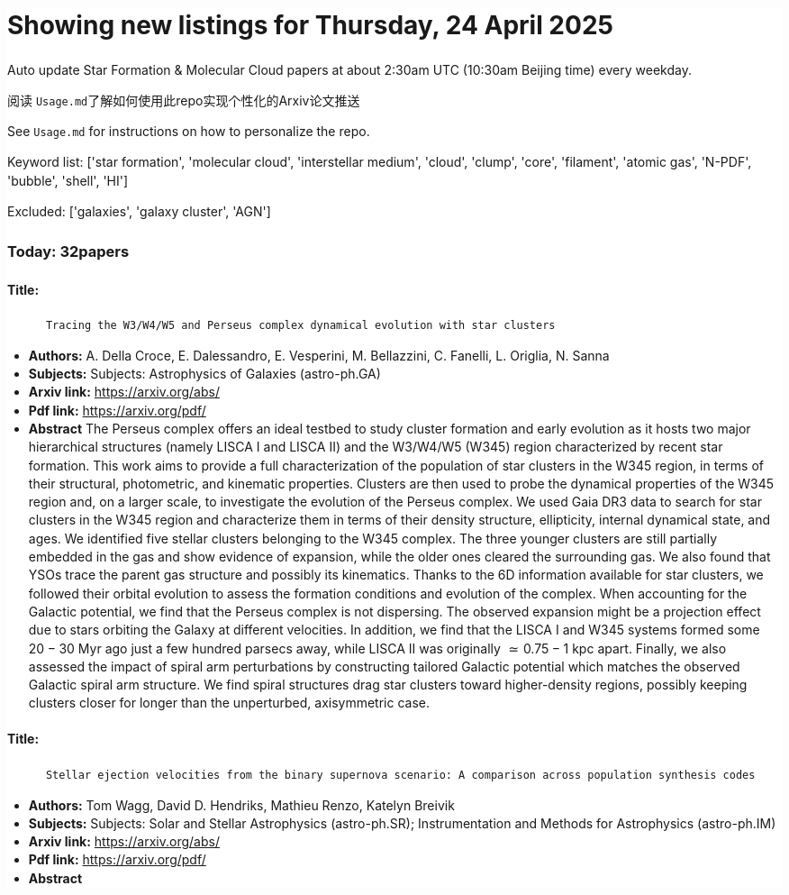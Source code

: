 # Showing new listings for Thursday, 24 April 2025
Auto update Star Formation & Molecular Cloud papers at about 2:30am UTC (10:30am Beijing time) every weekday.


阅读 `Usage.md`了解如何使用此repo实现个性化的Arxiv论文推送

See `Usage.md` for instructions on how to personalize the repo. 


Keyword list: ['star formation', 'molecular cloud', 'interstellar medium', 'cloud', 'clump', 'core', 'filament', 'atomic gas', 'N-PDF', 'bubble', 'shell', 'HI']


Excluded: ['galaxies', 'galaxy cluster', 'AGN']


### Today: 32papers 
#### Title:
          Tracing the W3/W4/W5 and Perseus complex dynamical evolution with star clusters
 - **Authors:** A. Della Croce, E. Dalessandro, E. Vesperini, M. Bellazzini, C. Fanelli, L. Origlia, N. Sanna
 - **Subjects:** Subjects:
Astrophysics of Galaxies (astro-ph.GA)
 - **Arxiv link:** https://arxiv.org/abs/
 - **Pdf link:** https://arxiv.org/pdf/
 - **Abstract**
 The Perseus complex offers an ideal testbed to study cluster formation and early evolution as it hosts two major hierarchical structures (namely LISCA I and LISCA II) and the W3/W4/W5 (W345) region characterized by recent star formation. This work aims to provide a full characterization of the population of star clusters in the W345 region, in terms of their structural, photometric, and kinematic properties. Clusters are then used to probe the dynamical properties of the W345 region and, on a larger scale, to investigate the evolution of the Perseus complex. We used Gaia DR3 data to search for star clusters in the W345 region and characterize them in terms of their density structure, ellipticity, internal dynamical state, and ages. We identified five stellar clusters belonging to the W345 complex. The three younger clusters are still partially embedded in the gas and show evidence of expansion, while the older ones cleared the surrounding gas. We also found that YSOs trace the parent gas structure and possibly its kinematics. Thanks to the 6D information available for star clusters, we followed their orbital evolution to assess the formation conditions and evolution of the complex. When accounting for the Galactic potential, we find that the Perseus complex is not dispersing. The observed expansion might be a projection effect due to stars orbiting the Galaxy at different velocities. In addition, we find that the LISCA I and W345 systems formed some $20-30$ Myr ago just a few hundred parsecs away, while LISCA II was originally $\simeq 0.75-1$ kpc apart. Finally, we also assessed the impact of spiral arm perturbations by constructing tailored Galactic potential which matches the observed Galactic spiral arm structure. We find spiral structures drag star clusters toward higher-density regions, possibly keeping clusters closer for longer than the unperturbed, axisymmetric case.
#### Title:
          Stellar ejection velocities from the binary supernova scenario: A comparison across population synthesis codes
 - **Authors:** Tom Wagg, David D. Hendriks, Mathieu Renzo, Katelyn Breivik
 - **Subjects:** Subjects:
Solar and Stellar Astrophysics (astro-ph.SR); Instrumentation and Methods for Astrophysics (astro-ph.IM)
 - **Arxiv link:** https://arxiv.org/abs/
 - **Pdf link:** https://arxiv.org/pdf/
 - **Abstract**